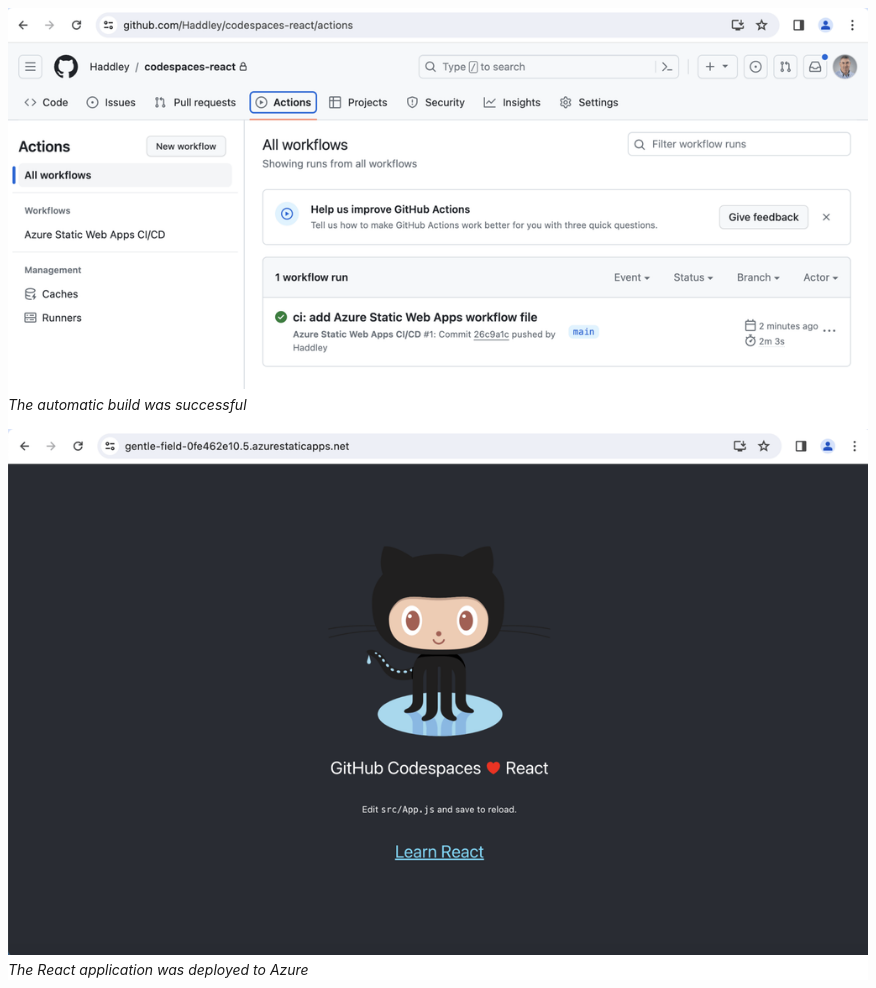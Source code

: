 ![](/assets/images/codespacesauthentication/screenshot-2024-03-06-at-10.41.11-am-1836x815.png)
*The automatic build was successful*

![](/assets/images/codespacesauthentication/screenshot-2024-03-06-at-10.41.27-am-1836x1124.png)
*The React application was deployed to Azure*
